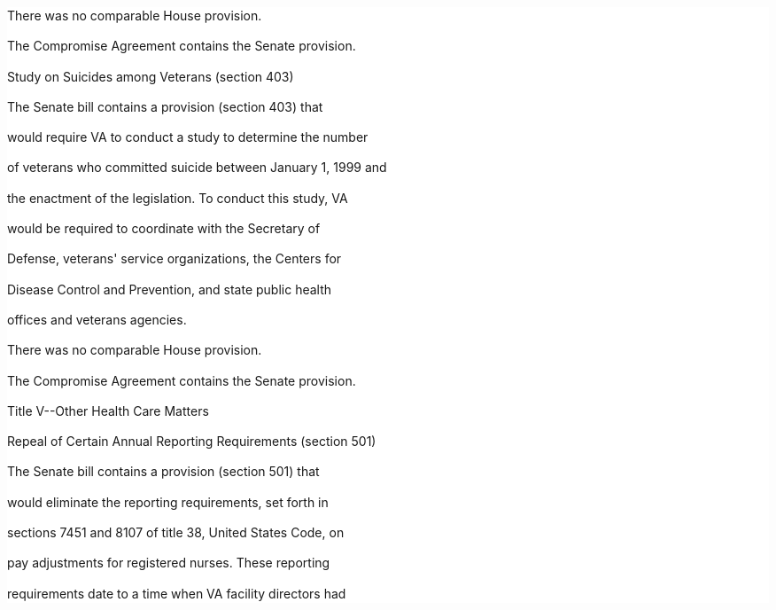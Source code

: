 

 There was no comparable House provision.



 The Compromise Agreement contains the Senate provision.


 Study on Suicides among Veterans (section 403)



 The Senate bill contains a provision (section 403) that 


 would require VA to conduct a study to determine the number 


 of veterans who committed suicide between January 1, 1999 and 


 the enactment of the legislation. To conduct this study, VA 


 would be required to coordinate with the Secretary of 


 Defense, veterans' service organizations, the Centers for 


 Disease Control and Prevention, and state public health 


 offices and veterans agencies.



 There was no comparable House provision.



 The Compromise Agreement contains the Senate provision.











 Title V--Other Health Care Matters



 Repeal of Certain Annual Reporting Requirements (section 501)



 The Senate bill contains a provision (section 501) that 


 would eliminate the reporting requirements, set forth in 


 sections 7451 and 8107 of title 38, United States Code, on 


 pay adjustments for registered nurses. These reporting 


 requirements date to a time when VA facility directors had 
